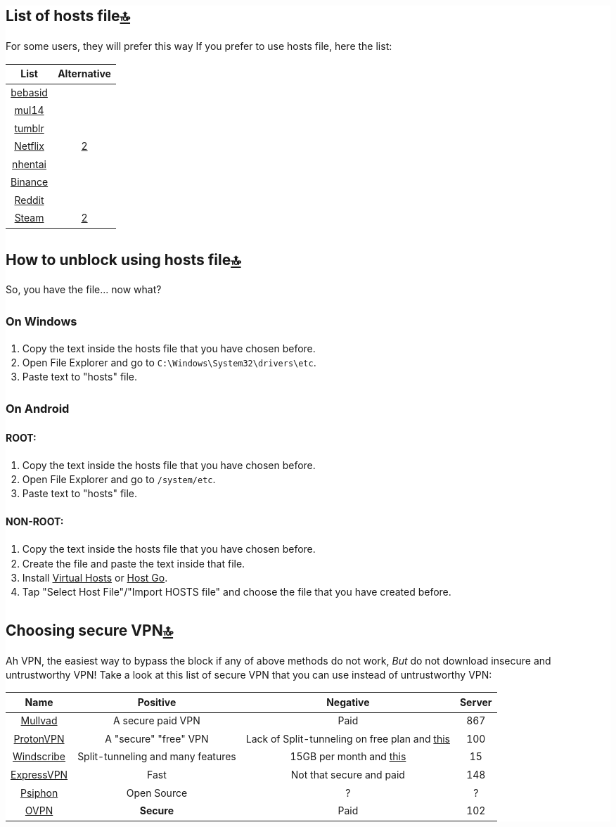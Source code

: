 ## List of hosts file[🔝](#navigation) 
For some users, they will prefer this way
If you prefer to use hosts file, here the list:

| List | Alternative |
| :---: | :---: |
| [bebasid](https://raw.githubusercontent.com/bebasid/bebasid/master/releases/hosts) |
| [mul14](https://gist.githubusercontent.com/mul14/eb05e88fcec5bb195cbb/raw/611c0693c460fc5bd7037c6d9d43fa6c0ce4fd7c/hosts) |
| [tumblr](https://gist.github.com/mul14/eb05e88fcec5bb195cbb?permalink_comment_id=2556197#gistcomment-2556197) |
| [Netflix](https://gist.github.com/mul14/eb05e88fcec5bb195cbb?permalink_comment_id=3235083#gistcomment-3235083) | [2](https://gist.github.com/mul14/eb05e88fcec5bb195cbb?permalink_comment_id=3324456#gistcomment-3324456) |
| [nhentai](https://gist.github.com/mul14/eb05e88fcec5bb195cbb?permalink_comment_id=3324461#gistcomment-3324461) |
| [Binance](https://gist.github.com/mul14/eb05e88fcec5bb195cbb?permalink_comment_id=3727848#gistcomment-3727848) |
| [Reddit](https://gist.github.com/mul14/eb05e88fcec5bb195cbb?permalink_comment_id=3878656#gistcomment-3878656) |
| [Steam](https://gist.github.com/mul14/eb05e88fcec5bb195cbb?permalink_comment_id=4250815#gistcomment-4250815) | [2](https://pastebin.com/auhuXvAD) |

## How to unblock using hosts file[🔝](#navigation)
So, you have the file... now what?

### On Windows
1. Copy the text inside the hosts file that you have chosen before.
2. Open File Explorer and go to `C:\Windows\System32\drivers\etc`.  
3. Paste text to "hosts" file.

### On Android

#### ROOT:
1. Copy the text inside the hosts file that you have chosen before.  
2. Open File Explorer and go to `/system/etc`.  
3. Paste text to "hosts" file.

#### NON-ROOT:
1. Copy the text inside the hosts file that you have chosen before.
2. Create the file and paste the text inside that file.
3. Install [Virtual Hosts](https://github.com/x-falcon/Virtual-Hosts) or [Host Go](https://play.google.com/store/apps/details?id=dns.hosts.server.change).
4. Tap "Select Host File"/"Import HOSTS file" and choose the file that you have created before.

## Choosing secure VPN[🔝](#navigation)
Ah VPN, the easiest way to bypass the block if any of above methods do not work, *But* do not download insecure and untrustworthy VPN!
Take a look at this list of secure VPN that you can use instead of untrustworthy VPN:

| Name | Positive | Negative | Server |
| :---: | :---: | :---: | :---: |
| [Mullvad](https://mullvad.net/) | A secure paid VPN | Paid | 867 |
| [ProtonVPN](https://protonvpn.com) | A "secure" "free" VPN | Lack of Split-tunneling on free plan and [this](https://arstechnica.com/information-technology/2021/09/privacy-focused-protonmail-provided-a-users-ip-address-to-authorities) | 100 |
| [Windscribe](https://windscribe.com) | Split-tunneling and many features | 15GB per month and [this](https://arstechnica.com/gadgets/2021/07/vpn-servers-seized-by-ukrainian-authorities-werent-encrypted) | 15 |
| [ExpressVPN](https://expressvpn.com) | Fast | Not that secure and paid | 148 |
| [Psiphon](https://psiphon.ca) | Open Source | ? | ? |
| [OVPN](https://ovpn.com) | **Secure** | Paid | 102 |
